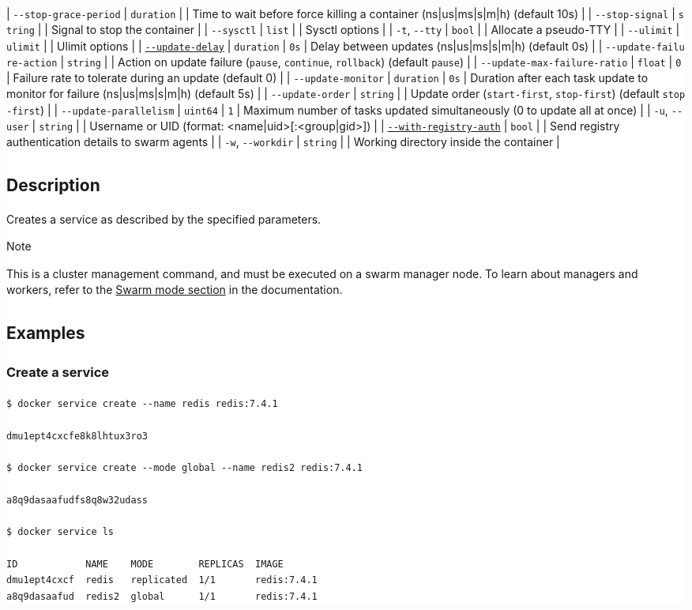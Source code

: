 | `--stop-grace-period`                               | `duration`        |              | Time to wait before force killing a container (ns\|us\|ms\|s\|m\|h) (default 10s)                   |
| `--stop-signal`                                     | `string`          |              | Signal to stop the container                                                                        |
| `--sysctl`                                          | `list`            |              | Sysctl options                                                                                      |
| `-t`, `--tty`                                       | `bool`            |              | Allocate a pseudo-TTY                                                                               |
| `--ulimit`                                          | `ulimit`          |              | Ulimit options                                                                                      |
| [`--update-delay`](#update-delay)                   | `duration`        | `0s`         | Delay between updates (ns\|us\|ms\|s\|m\|h) (default 0s)                                            |
| `--update-failure-action`                           | `string`          |              | Action on update failure (`pause`, `continue`, `rollback`) (default `pause`)                        |
| `--update-max-failure-ratio`                        | `float`           | `0`          | Failure rate to tolerate during an update (default 0)                                               |
| `--update-monitor`                                  | `duration`        | `0s`         | Duration after each task update to monitor for failure (ns\|us\|ms\|s\|m\|h) (default 5s)           |
| `--update-order`                                    | `string`          |              | Update order (`start-first`, `stop-first`) (default `stop-first`)                                   |
| `--update-parallelism`                              | `uint64`          | `1`          | Maximum number of tasks updated simultaneously (0 to update all at once)                            |
| `-u`, `--user`                                      | `string`          |              | Username or UID (format: <name\|uid>[:<group\|gid>])                                                |
| [`--with-registry-auth`](#with-registry-auth)       | `bool`            |              | Send registry authentication details to swarm agents                                                |
| `-w`, `--workdir`                                   | `string`          |              | Working directory inside the container                                                              |




## Description

Creates a service as described by the specified parameters.

> [!NOTE]
> This is a cluster management command, and must be executed on a swarm
> manager node. To learn about managers and workers, refer to the
> [Swarm mode section](https://docs.docker.com/engine/swarm/) in the
> documentation.

## Examples

### Create a service

```console
$ docker service create --name redis redis:7.4.1

dmu1ept4cxcfe8k8lhtux3ro3

$ docker service create --mode global --name redis2 redis:7.4.1

a8q9dasaafudfs8q8w32udass

$ docker service ls

ID            NAME    MODE        REPLICAS  IMAGE
dmu1ept4cxcf  redis   replicated  1/1       redis:7.4.1
a8q9dasaafud  redis2  global      1/1       redis:7.4.1
```
